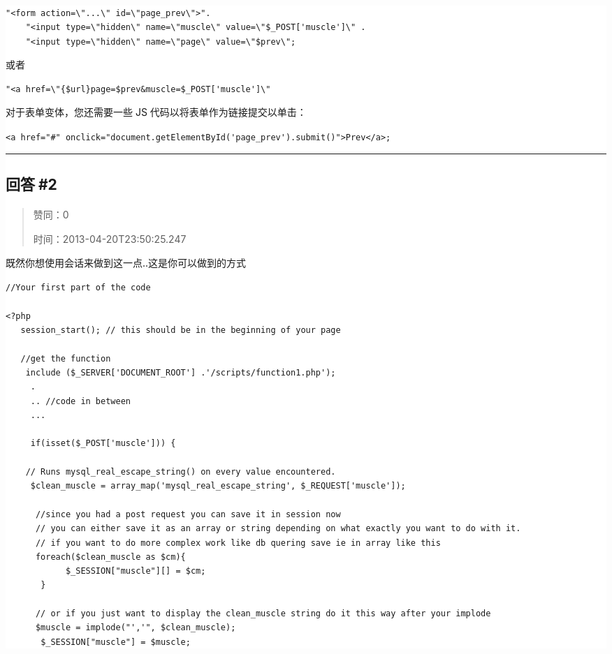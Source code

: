 ```
"<form action=\"...\" id=\"page_prev\">".
    "<input type=\"hidden\" name=\"muscle\" value=\"$_POST['muscle']\" .
    "<input type=\"hidden\" name=\"page\" value=\"$prev\"; 
```

或者

```
"<a href=\"{$url}page=$prev&muscle=$_POST['muscle']\" 
```

对于表单变体，您还需要一些 JS 代码以将表单作为链接提交以单击：

```
<a href="#" onclick="document.getElementById('page_prev').submit()">Prev</a>; 
```

* * *

## 回答 #2

> 赞同：0
> 
> 时间：2013-04-20T23:50:25.247

既然你想使用会话来做到这一点..这是你可以做到的方式

```
//Your first part of the code

<?php 
   session_start(); // this should be in the beginning of your page

   //get the function
    include ($_SERVER['DOCUMENT_ROOT'] .'/scripts/function1.php'); 
     .    
     .. //code in between
     ...   

     if(isset($_POST['muscle'])) {

    // Runs mysql_real_escape_string() on every value encountered.
     $clean_muscle = array_map('mysql_real_escape_string', $_REQUEST['muscle']);

      //since you had a post request you can save it in session now
      // you can either save it as an array or string depending on what exactly you want to do with it.
      // if you want to do more complex work like db quering save ie in array like this
      foreach($clean_muscle as $cm){
            $_SESSION["muscle"][] = $cm;
       }

      // or if you just want to display the clean_muscle string do it this way after your implode
      $muscle = implode("','", $clean_muscle);
       $_SESSION["muscle"] = $muscle; 
```
